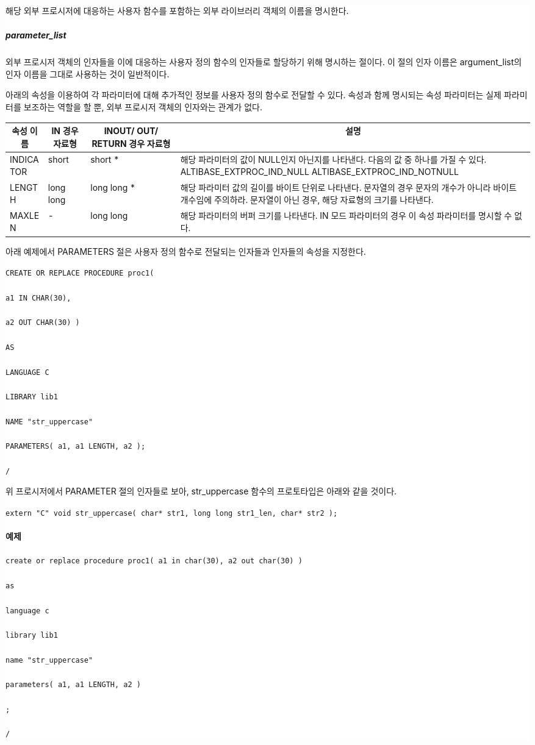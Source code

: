 해당 외부 프로시저에 대응하는 사용자 함수를 포함하는 외부 라이브러리 객체의
이름을 명시한다.

##### parameter_list

외부 프로시저 객체의 인자들을 이에 대응하는 사용자 정의 함수의 인자들로 할당하기
위해 명시하는 절이다. 이 절의 인자 이름은 argument_list의 인자 이름을 그대로
사용하는 것이 일반적이다.

아래의 속성을 이용하여 각 파라미터에 대해 추가적인 정보를 사용자 정의 함수로
전달할 수 있다. 속성과 함께 명시되는 속성 파라미터는 실제 파라미터를 보조하는
역할을 할 뿐, 외부 프로시저 객체의 인자와는 관계가 없다.

| 속성 이름 | IN 경우 자료형 | INOUT/ OUT/ RETURN 경우 자료형 | 설명                                                                                                                                                              |
|-----------|----------------|--------------------------------|-------------------------------------------------------------------------------------------------------------------------------------------------------------------|
| INDICATOR | short          | short \*                       | 해당 파라미터의 값이 NULL인지 아닌지를 나타낸다. 다음의 값 중 하나를 가질 수 있다. ALTIBASE_EXTPROC_IND_NULL ALTIBASE_EXTPROC_IND_NOTNULL                         |
| LENGTH    | long long      | long long \*                   | 해당 파라미터 값의 길이를 바이트 단위로 나타낸다. 문자열의 경우 문자의 개수가 아니라 바이트 개수임에 주의하라. 문자열이 아닌 경우, 해당 자료형의 크기를 나타낸다. |
| MAXLEN    | \-             | long long                      | 해당 파라미터의 버퍼 크기를 나타낸다. IN 모드 파라미터의 경우 이 속성 파라미터를 명시할 수 없다.                                                                  |

아래 예제에서 PARAMETERS 절은 사용자 정의 함수로 전달되는 인자들과 인자들의
속성을 지정한다.
~~~~~~~~~~~~~~~~~~~~~~~~~~~~~~~~~~~~~~~~~~~~~~~~~~~~~~~~~~~~~~~~~~
CREATE OR REPLACE PROCEDURE proc1(

a1 IN CHAR(30),

a2 OUT CHAR(30) )

AS

LANGUAGE C

LIBRARY lib1

NAME "str_uppercase"

PARAMETERS( a1, a1 LENGTH, a2 );

/
~~~~~~~~~~~~~~~~~~~~~~~~~~~~~~~~~~~~~~~~~~~~~~~~~~~~~~~~~~~~~~~~~~
위 프로시저에서 PARAMETER 절의 인자들로 보아, str_uppercase 함수의 프로토타입은
아래와 같을 것이다.

```
extern "C" void str_uppercase( char* str1, long long str1_len, char* str2 );
```

#### 예제
~~~~~~~~~~~~~~~~~~~~~~~~~~~~~~~~~~~~~~~~~~~~~~~~~~~~~~~~~~~~~~~~~~
create or replace procedure proc1( a1 in char(30), a2 out char(30) )

as

language c

library lib1

name "str_uppercase"

parameters( a1, a1 LENGTH, a2 )

;

/
~~~~~~~~~~~~~~~~~~~~~~~~~~~~~~~~~~~~~~~~~~~~~~~~~~~~~~~~~~~~~~~~~~
